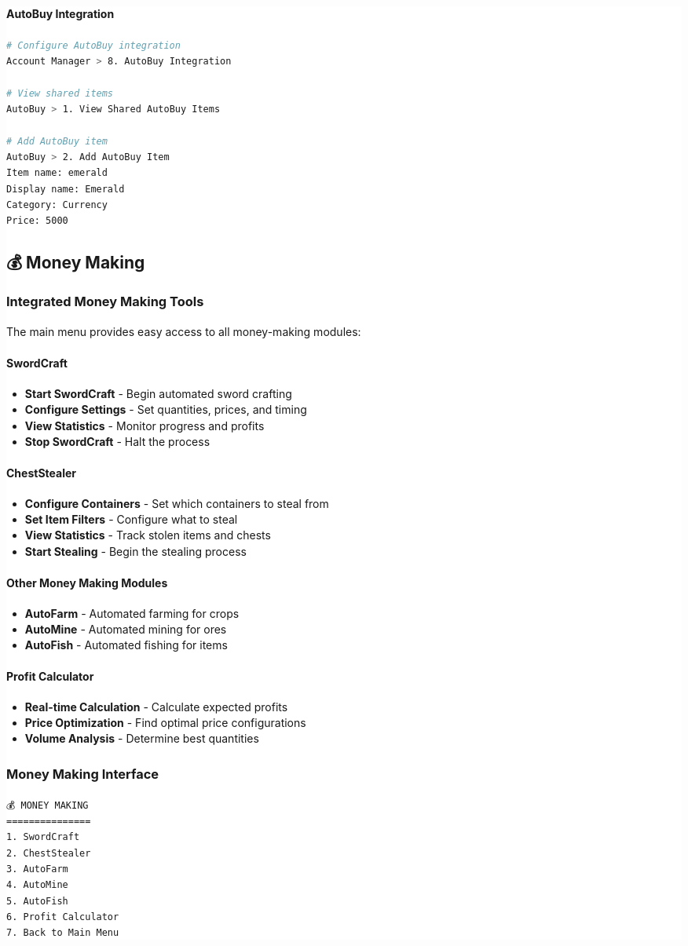 #### **AutoBuy Integration**
```bash
# Configure AutoBuy integration
Account Manager > 8. AutoBuy Integration

# View shared items
AutoBuy > 1. View Shared AutoBuy Items

# Add AutoBuy item
AutoBuy > 2. Add AutoBuy Item
Item name: emerald
Display name: Emerald
Category: Currency
Price: 5000
```

## 💰 Money Making

### **Integrated Money Making Tools**

The main menu provides easy access to all money-making modules:

#### **SwordCraft**
- **Start SwordCraft** - Begin automated sword crafting
- **Configure Settings** - Set quantities, prices, and timing
- **View Statistics** - Monitor progress and profits
- **Stop SwordCraft** - Halt the process

#### **ChestStealer**
- **Configure Containers** - Set which containers to steal from
- **Set Item Filters** - Configure what to steal
- **View Statistics** - Track stolen items and chests
- **Start Stealing** - Begin the stealing process

#### **Other Money Making Modules**
- **AutoFarm** - Automated farming for crops
- **AutoMine** - Automated mining for ores
- **AutoFish** - Automated fishing for items

#### **Profit Calculator**
- **Real-time Calculation** - Calculate expected profits
- **Price Optimization** - Find optimal price configurations
- **Volume Analysis** - Determine best quantities

### **Money Making Interface**

```
💰 MONEY MAKING
===============
1. SwordCraft
2. ChestStealer
3. AutoFarm
4. AutoMine
5. AutoFish
6. Profit Calculator
7. Back to Main Menu
```
